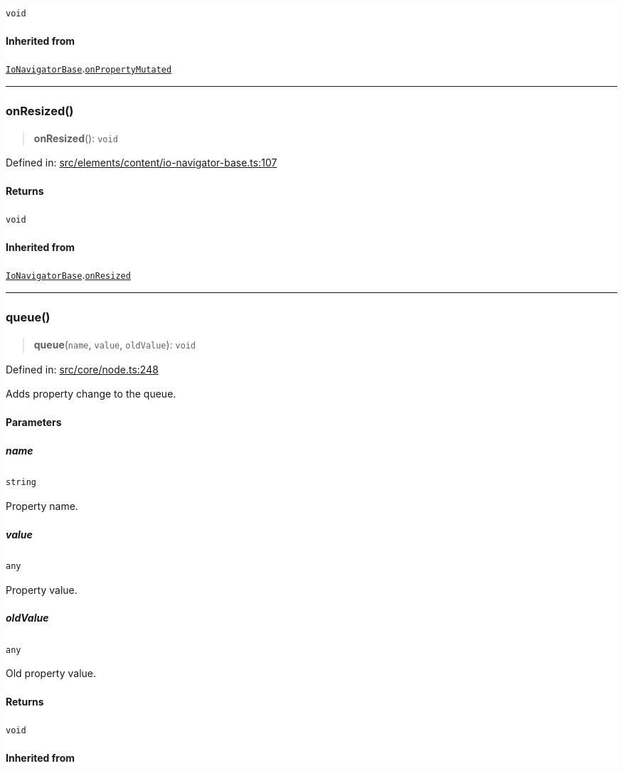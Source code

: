 `void`

#### Inherited from

[`IoNavigatorBase`](IoNavigatorBase.md).[`onPropertyMutated`](IoNavigatorBase.md#onpropertymutated)

***

### onResized()

> **onResized**(): `void`

Defined in: [src/elements/content/io-navigator-base.ts:107](https://github.com/io-gui/io/blob/main/src/elements/content/io-navigator-base.ts#L107)

#### Returns

`void`

#### Inherited from

[`IoNavigatorBase`](IoNavigatorBase.md).[`onResized`](IoNavigatorBase.md#onresized)

***

### queue()

> **queue**(`name`, `value`, `oldValue`): `void`

Defined in: [src/core/node.ts:248](https://github.com/io-gui/io/blob/main/src/core/node.ts#L248)

Adds property change to the queue.

#### Parameters

##### name

`string`

Property name.

##### value

`any`

Property value.

##### oldValue

`any`

Old property value.

#### Returns

`void`

#### Inherited from
